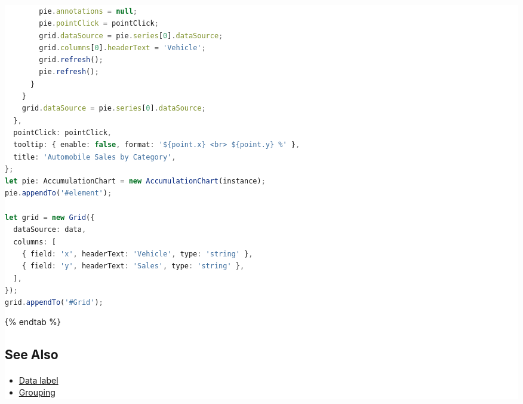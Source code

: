 ```typescript
        pie.annotations = null;
        pie.pointClick = pointClick;
        grid.dataSource = pie.series[0].dataSource;
        grid.columns[0].headerText = 'Vehicle';
        grid.refresh();
        pie.refresh();
      }
    }
    grid.dataSource = pie.series[0].dataSource;
  },
  pointClick: pointClick,
  tooltip: { enable: false, format: '${point.x} <br> ${point.y} %' },
  title: 'Automobile Sales by Category',
};
let pie: AccumulationChart = new AccumulationChart(instance);
pie.appendTo('#element');

let grid = new Grid({
  dataSource: data,
  columns: [
    { field: 'x', headerText: 'Vehicle', type: 'string' },
    { field: 'y', headerText: 'Sales', type: 'string' },
  ],
});
grid.appendTo('#Grid');

```

{% endtab %}

## See Also

* [Data label](./data-label/)
* [Grouping](./grouping/)
